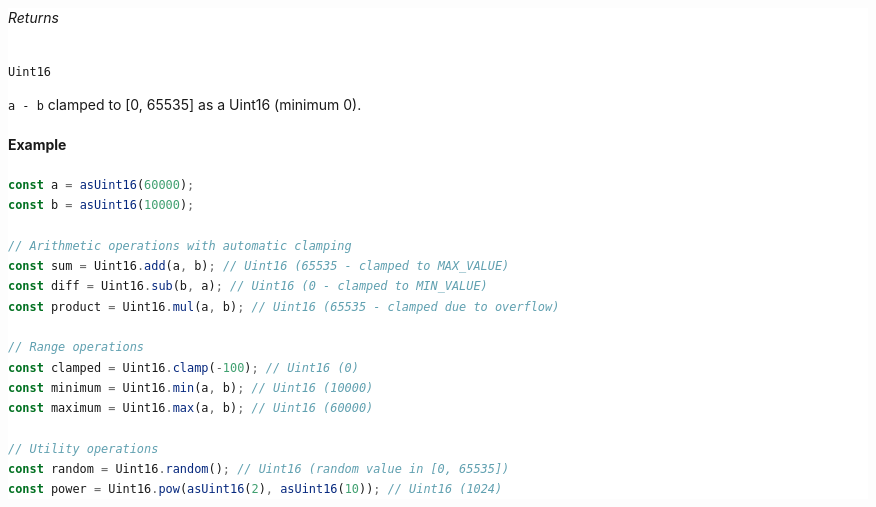 ###### Returns

`Uint16`

`a - b` clamped to [0, 65535] as a Uint16 (minimum 0).

#### Example

```typescript
const a = asUint16(60000);
const b = asUint16(10000);

// Arithmetic operations with automatic clamping
const sum = Uint16.add(a, b); // Uint16 (65535 - clamped to MAX_VALUE)
const diff = Uint16.sub(b, a); // Uint16 (0 - clamped to MIN_VALUE)
const product = Uint16.mul(a, b); // Uint16 (65535 - clamped due to overflow)

// Range operations
const clamped = Uint16.clamp(-100); // Uint16 (0)
const minimum = Uint16.min(a, b); // Uint16 (10000)
const maximum = Uint16.max(a, b); // Uint16 (60000)

// Utility operations
const random = Uint16.random(); // Uint16 (random value in [0, 65535])
const power = Uint16.pow(asUint16(2), asUint16(10)); // Uint16 (1024)
```

